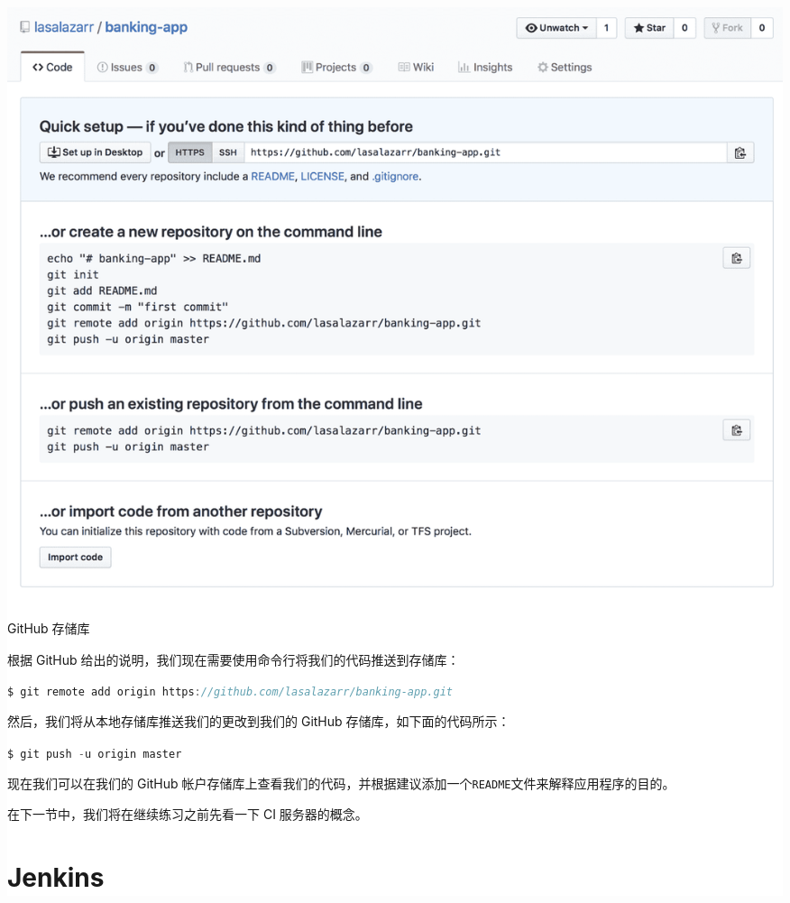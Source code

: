 ![](img/b3ab7ef0-b637-4810-9d47-122653be156d.png)

GitHub 存储库

根据 GitHub 给出的说明，我们现在需要使用命令行将我们的代码推送到存储库：

```java
$ git remote add origin https://github.com/lasalazarr/banking-app.git
```

然后，我们将从本地存储库推送我们的更改到我们的 GitHub 存储库，如下面的代码所示：

```java
$ git push -u origin master
```

现在我们可以在我们的 GitHub 帐户存储库上查看我们的代码，并根据建议添加一个`README`文件来解释应用程序的目的。

在下一节中，我们将在继续练习之前先看一下 CI 服务器的概念。

# Jenkins
